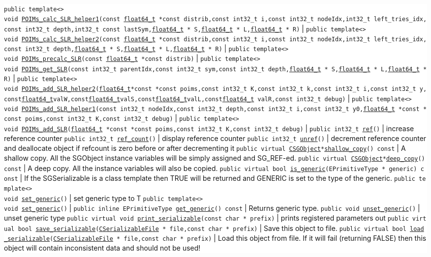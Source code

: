 `public template<>`  <br/>`void `[`POIMs_calc_SLR_helper1`](#classshogun_1_1CTrie_1a49ad1011cab4e042c1ccd84042f1fa79)`(const `[`float64_t`](#common_8h_1ac55f3ae81b5bc9053760baacf57e47f4)` *const distrib,const int32_t i,const int32_t nodeIdx,int32_t left_tries_idx,const int32_t depth,int32_t const lastSym,`[`float64_t`](#common_8h_1ac55f3ae81b5bc9053760baacf57e47f4)` * S,`[`float64_t`](#common_8h_1ac55f3ae81b5bc9053760baacf57e47f4)` * L,`[`float64_t`](#common_8h_1ac55f3ae81b5bc9053760baacf57e47f4)` * R)` | 
`public template<>`  <br/>`void `[`POIMs_calc_SLR_helper2`](#classshogun_1_1CTrie_1a2286269429b159c00f2b8a1186b43454)`(const `[`float64_t`](#common_8h_1ac55f3ae81b5bc9053760baacf57e47f4)` *const distrib,const int32_t i,const int32_t nodeIdx,int32_t left_tries_idx,const int32_t depth,`[`float64_t`](#common_8h_1ac55f3ae81b5bc9053760baacf57e47f4)` * S,`[`float64_t`](#common_8h_1ac55f3ae81b5bc9053760baacf57e47f4)` * L,`[`float64_t`](#common_8h_1ac55f3ae81b5bc9053760baacf57e47f4)` * R)` | 
`public template<>`  <br/>`void `[`POIMs_precalc_SLR`](#classshogun_1_1CTrie_1a827691bb2efdeed3c7a1326dc9c3c6c6)`(const `[`float64_t`](#common_8h_1ac55f3ae81b5bc9053760baacf57e47f4)` *const distrib)` | 
`public template<>`  <br/>`void `[`POIMs_get_SLR`](#classshogun_1_1CTrie_1a8b184d76faf9026a0e0a4f7069463c02)`(const int32_t parentIdx,const int32_t sym,const int32_t depth,`[`float64_t`](#common_8h_1ac55f3ae81b5bc9053760baacf57e47f4)` * S,`[`float64_t`](#common_8h_1ac55f3ae81b5bc9053760baacf57e47f4)` * L,`[`float64_t`](#common_8h_1ac55f3ae81b5bc9053760baacf57e47f4)` * R)` | 
`public template<>`  <br/>`void `[`POIMs_add_SLR_helper2`](#classshogun_1_1CTrie_1ad392481f528265b599b38ac4e8748cd4)`(`[`float64_t`](#common_8h_1ac55f3ae81b5bc9053760baacf57e47f4)` *const *const poims,const int32_t K,const int32_t k,const int32_t i,const int32_t y,const `[`float64_t`](#common_8h_1ac55f3ae81b5bc9053760baacf57e47f4)` valW,const `[`float64_t`](#common_8h_1ac55f3ae81b5bc9053760baacf57e47f4)` valS,const `[`float64_t`](#common_8h_1ac55f3ae81b5bc9053760baacf57e47f4)` valL,const `[`float64_t`](#common_8h_1ac55f3ae81b5bc9053760baacf57e47f4)` valR,const int32_t debug)` | 
`public template<>`  <br/>`void `[`POIMs_add_SLR_helper1`](#classshogun_1_1CTrie_1a30c0e30f4625c437903d0a83705246e6)`(const int32_t nodeIdx,const int32_t depth,const int32_t i,const int32_t y0,`[`float64_t`](#common_8h_1ac55f3ae81b5bc9053760baacf57e47f4)` *const *const poims,const int32_t K,const int32_t debug)` | 
`public template<>`  <br/>`void `[`POIMs_add_SLR`](#classshogun_1_1CTrie_1a063ffffc29b1968a8c312a3729007b40)`(`[`float64_t`](#common_8h_1ac55f3ae81b5bc9053760baacf57e47f4)` *const *const poims,const int32_t K,const int32_t debug)` | 
`public int32_t `[`ref`](#classshogun_1_1CSGObject_1ab8c24b912ee57d3f2c81ecccd083582a)`()` | increase reference counter
`public int32_t `[`ref_count`](#classshogun_1_1CSGObject_1a6401d138f63be4c245f1f556f197689d)`()` | display reference counter
`public int32_t `[`unref`](#classshogun_1_1CSGObject_1ad99bde1a142a1c07a963169123166e01)`()` | decrement reference counter and deallocate object if refcount is zero before or after decrementing it
`public virtual `[`CSGObject`](#classshogun_1_1CSGObject)` * `[`shallow_copy`](#classshogun_1_1CSGObject_1a3a25f61e5062adfce5df46be45e7e8c4)`() const` | A shallow copy. All the SGObject instance variables will be simply assigned and SG_REF-ed.
`public virtual `[`CSGObject`](#classshogun_1_1CSGObject)` * `[`deep_copy`](#classshogun_1_1CSGObject_1afa9949a366159a39ab8118918b57f578)`() const` | A deep copy. All the instance variables will also be copied.
`public virtual bool `[`is_generic`](#classshogun_1_1CSGObject_1a6801eb416eadc35f5499a48436e1cf43)`(EPrimitiveType * generic) const` | If the SGSerializable is a class template then TRUE will be returned and GENERIC is set to the type of the generic.
`public template<>`  <br/>`void `[`set_generic`](#classshogun_1_1CSGObject_1ad3463e866082d6707af04276ae8aa477)`()` | set generic type to T
`public template<>`  <br/>`void `[`set_generic`](#classshogun_1_1CSGObject_1a9fca24ed1095acc6c52f3c5353156d74)`()` | 
`public inline EPrimitiveType `[`get_generic`](#classshogun_1_1CSGObject_1a3329cfa1654e757472c9098770635530)`() const` | Returns generic type. 
`public void `[`unset_generic`](#classshogun_1_1CSGObject_1aa15afe4277334593139dae884cc951e1)`()` | unset generic type
`public virtual void `[`print_serializable`](#classshogun_1_1CSGObject_1ade3b14c2f62ba4d8f2f6422e08567ae9)`(const char * prefix)` | prints registered parameters out
`public virtual bool `[`save_serializable`](#classshogun_1_1CSGObject_1aa9787e341533c4970885ce6d3022a935)`(`[`CSerializableFile`](#classshogun_1_1CSerializableFile)` * file,const char * prefix)` | Save this object to file.
`public virtual bool `[`load_serializable`](#classshogun_1_1CSGObject_1ad67e38ad80d4152151081f838c0a13e1)`(`[`CSerializableFile`](#classshogun_1_1CSerializableFile)` * file,const char * prefix)` | Load this object from file. If it will fail (returning FALSE) then this object will contain inconsistent data and should not be used!